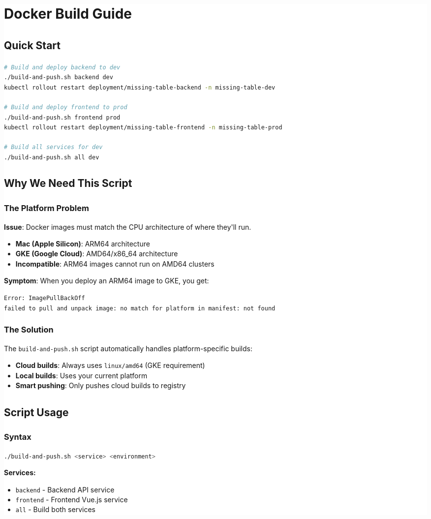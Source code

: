 # Docker Build Guide

## Quick Start

```bash
# Build and deploy backend to dev
./build-and-push.sh backend dev
kubectl rollout restart deployment/missing-table-backend -n missing-table-dev

# Build and deploy frontend to prod
./build-and-push.sh frontend prod
kubectl rollout restart deployment/missing-table-frontend -n missing-table-prod

# Build all services for dev
./build-and-push.sh all dev
```

## Why We Need This Script

### The Platform Problem

**Issue**: Docker images must match the CPU architecture of where they'll run.

- **Mac (Apple Silicon)**: ARM64 architecture
- **GKE (Google Cloud)**: AMD64/x86_64 architecture
- **Incompatible**: ARM64 images cannot run on AMD64 clusters

**Symptom**: When you deploy an ARM64 image to GKE, you get:
```
Error: ImagePullBackOff
failed to pull and unpack image: no match for platform in manifest: not found
```

### The Solution

The `build-and-push.sh` script automatically handles platform-specific builds:

- **Cloud builds**: Always uses `linux/amd64` (GKE requirement)
- **Local builds**: Uses your current platform
- **Smart pushing**: Only pushes cloud builds to registry

## Script Usage

### Syntax

```bash
./build-and-push.sh <service> <environment>
```

**Services:**
- `backend` - Backend API service
- `frontend` - Frontend Vue.js service
- `all` - Build both services
